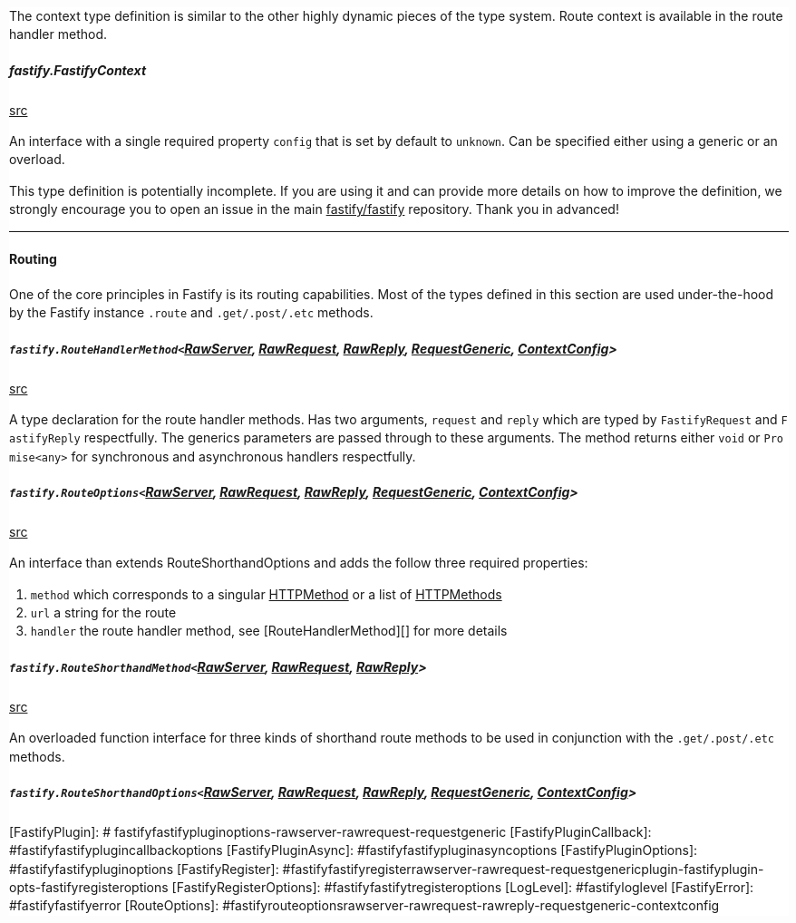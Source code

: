 The context type definition is similar to the other highly dynamic pieces of the type system. Route context is available in the route handler method.

##### fastify.FastifyContext

[src](../types/context.d.ts#L6)

An interface with a single required property `config` that is set by default to `unknown`. Can be specified either using a generic or an overload.

This type definition is potentially incomplete. If you are using it and can provide more details on how to improve the definition, we strongly encourage you to open an issue in the main [fastify/fastify](https://github.com/fastify/fastify) repository. Thank you in advanced!

---

#### Routing

One of the core principles in Fastify is its routing capabilities. Most of the types defined in this section are used under-the-hood by the Fastify instance `.route` and `.get/.post/.etc` methods.

##### `fastify.RouteHandlerMethod<`[RawServer][RawServerGeneric], [RawRequest][RawRequestGeneric], [RawReply][RawReplyGeneric], [RequestGeneric][FastifyRequestGenericInterface], [ContextConfig][ContextConfigGeneric]>

[src](../types/route.d.ts#L105)

A type declaration for the route handler methods. Has two arguments, `request` and `reply` which are typed by `FastifyRequest` and `FastifyReply` respectfully. The generics parameters are passed through to these arguments. The method returns either `void` or `Promise<any>` for synchronous and asynchronous handlers respectfully.

##### `fastify.RouteOptions<`[RawServer][RawServerGeneric], [RawRequest][RawRequestGeneric], [RawReply][RawReplyGeneric], [RequestGeneric][FastifyRequestGenericInterface], [ContextConfig][ContextConfigGeneric]>

[src](../types/route.d.ts#L78)

An interface than extends RouteShorthandOptions and adds the follow three required properties:
1. `method` which corresponds to a singular [HTTPMethod][HTTPMethods] or a list of [HTTPMethods][HTTPMethods]
2. `url` a string for the route
3. `handler` the route handler method, see [RouteHandlerMethod][] for more details

##### `fastify.RouteShorthandMethod<`[RawServer][RawServerGeneric], [RawRequest][RawRequestGeneric], [RawReply][RawReplyGeneric]>

[src](../types/route.d.ts#12)

An overloaded function interface for three kinds of shorthand route methods to be used in conjunction with the `.get/.post/.etc` methods.

##### `fastify.RouteShorthandOptions<`[RawServer][RawServerGeneric], [RawRequest][RawRequestGeneric], [RawReply][RawReplyGeneric], [RequestGeneric][FastifyRequestGenericInterface], [ContextConfig][ContextConfigGeneric]>


[Fastify]: #fastifyrawserver-rawrequest-rawreply-loggeropts-fastifyserveroptions-fastifyinstance
[RawServerGeneric]: #rawserver
[RawRequestGeneric]: #rawrequest
[RawReplyGeneric]: #rawreply
[LoggerGeneric]: #logger
[RawBodyGeneric]: #rawbody
[HTTPMethods]: #fastifyhttpmethods
[RawServerBase]: #fastifyrawserverbase
[RawServerDefault]: #fastifyrawserverdefault
[FastifyRequest]: #fastifyfastifyrequestrawserver-rawrequest-requestgeneric
[FastifyRequestGenericInterface]: #fastifyrequestgenericinterface
[RawRequestDefaultExpression]: #fastifyrawrequestdefaultexpressionrawserver
[FastifyReply]: #fastifyfastifyreplyrawserver-rawreply-contextconfig
[RawReplyDefaultExpression]: #fastifyrawreplydefaultexpression
[FastifyServerOptions]: #fastifyfastifyserveroptions-rawserver-logger
[FastifyInstance]: #fastifyfastifyinstance
[FastifyLoggerOptions]: #fastifyfastifyloggeroptions
[ContextConfigGeneric]: #ContextConfigGeneric
[FastifyPlugin]: # fastifyfastifypluginoptions-rawserver-rawrequest-requestgeneric
[FastifyPluginCallback]: #fastifyfastifyplugincallbackoptions
[FastifyPluginAsync]: #fastifyfastifypluginasyncoptions
[FastifyPluginOptions]: #fastifyfastifypluginoptions
[FastifyRegister]: #fastifyfastifyregisterrawserver-rawrequest-requestgenericplugin-fastifyplugin-opts-fastifyregisteroptions
[FastifyRegisterOptions]: #fastifyfastifytregisteroptions
[LogLevel]: #fastifyloglevel
[FastifyError]: #fastifyfastifyerror
[RouteOptions]: #fastifyrouteoptionsrawserver-rawrequest-rawreply-requestgeneric-contextconfig